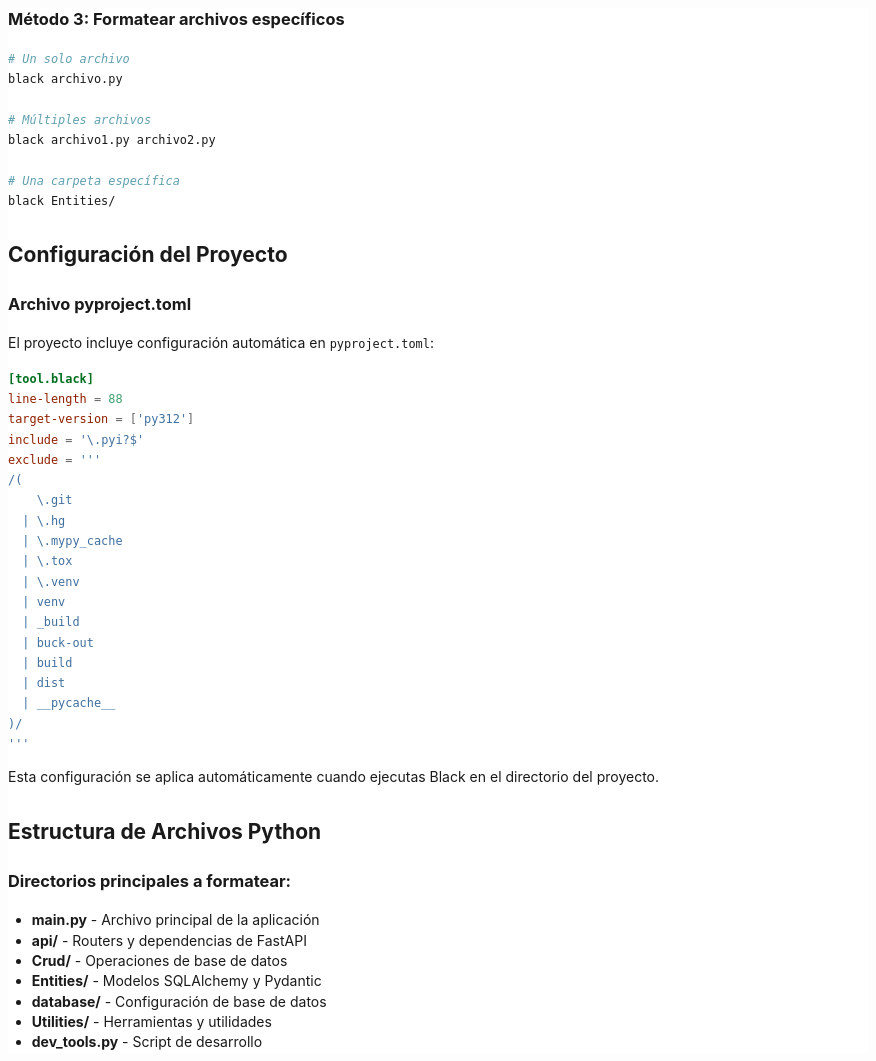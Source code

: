 ### Método 3: Formatear archivos específicos
```bash
# Un solo archivo
black archivo.py

# Múltiples archivos
black archivo1.py archivo2.py

# Una carpeta específica
black Entities/
```

## Configuración del Proyecto

### Archivo pyproject.toml
El proyecto incluye configuración automática en `pyproject.toml`:

```toml
[tool.black]
line-length = 88
target-version = ['py312']
include = '\.pyi?$'
exclude = '''
/(
    \.git
  | \.hg
  | \.mypy_cache
  | \.tox
  | \.venv
  | venv
  | _build
  | buck-out
  | build
  | dist
  | __pycache__
)/
'''
```

Esta configuración se aplica automáticamente cuando ejecutas Black en el directorio del proyecto.

## Estructura de Archivos Python

### Directorios principales a formatear:
- **main.py** - Archivo principal de la aplicación
- **api/** - Routers y dependencias de FastAPI
- **Crud/** - Operaciones de base de datos
- **Entities/** - Modelos SQLAlchemy y Pydantic
- **database/** - Configuración de base de datos
- **Utilities/** - Herramientas y utilidades
- **dev_tools.py** - Script de desarrollo
